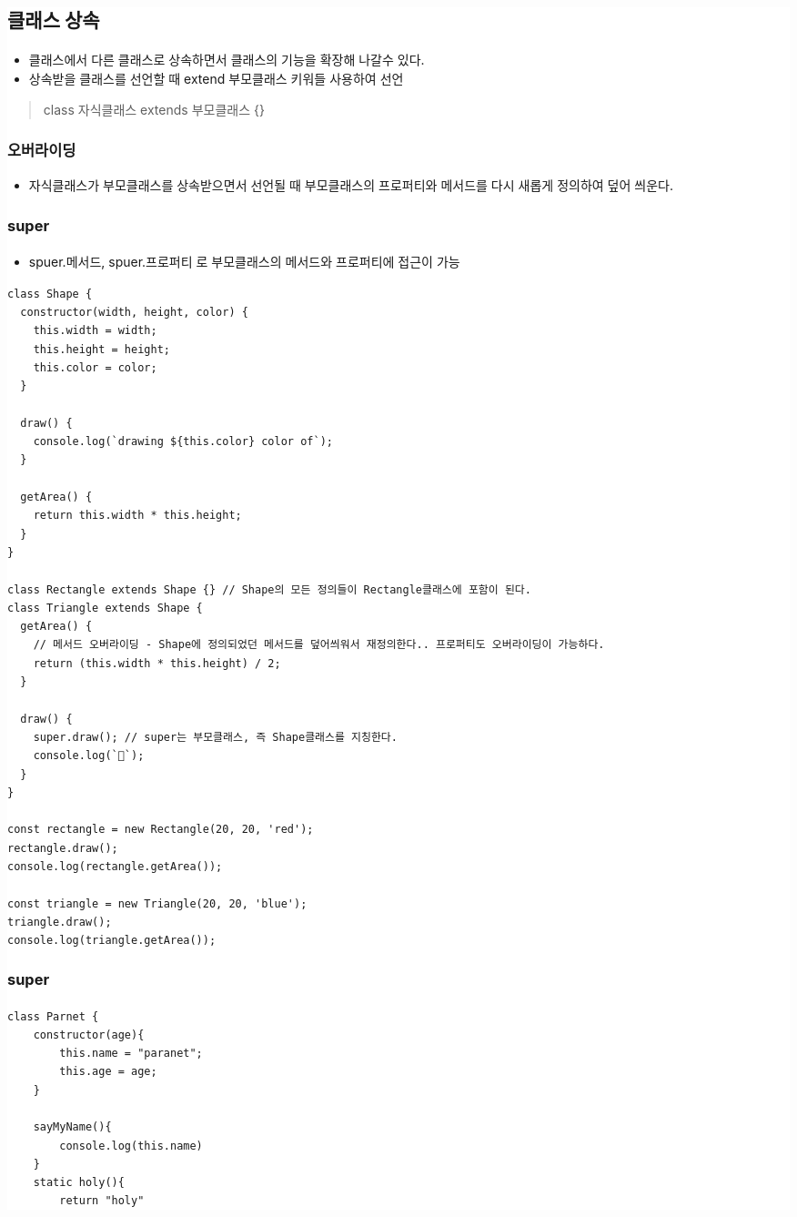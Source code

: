 ## 클래스 상속
- 클래스에서 다른 클래스로 상속하면서 클래스의 기능을 확장해 나갈수 있다.
- 상속받을 클래스를 선언할 때 extend 부모클래스 키워들 사용하여 선언
> class 자식클래스 extends 부모클래스 {}
### 오버라이딩
- 자식클래스가 부모클래스를 상속받으면서 선언될 때 부모클래스의 프로퍼티와 메서드를 다시 새롭게 정의하여 덮어 씌운다.

### super
- spuer.메서드, spuer.프로퍼티 로 부모클래스의 메서드와 프로퍼티에 접근이 가능
```
class Shape {
  constructor(width, height, color) {
    this.width = width;
    this.height = height;
    this.color = color;
  }

  draw() {
    console.log(`drawing ${this.color} color of`);
  }

  getArea() {
    return this.width * this.height;
  }
}

class Rectangle extends Shape {} // Shape의 모든 정의들이 Rectangle클래스에 포함이 된다.
class Triangle extends Shape {
  getArea() {
    // 메서드 오버라이딩 - Shape에 정의되었던 메서드를 덮어씌워서 재정의한다.. 프로퍼티도 오버라이딩이 가능하다.
    return (this.width * this.height) / 2;
  }

  draw() {
    super.draw(); // super는 부모클래스, 즉 Shape클래스를 지칭한다.
    console.log(`🔺`);
  }
}

const rectangle = new Rectangle(20, 20, 'red');
rectangle.draw();
console.log(rectangle.getArea());

const triangle = new Triangle(20, 20, 'blue');
triangle.draw();
console.log(triangle.getArea());

```
### super
```
class Parnet {
    constructor(age){
        this.name = "paranet";
        this.age = age;
    }

    sayMyName(){
        console.log(this.name)
    }
    static holy(){
        return "holy"
```